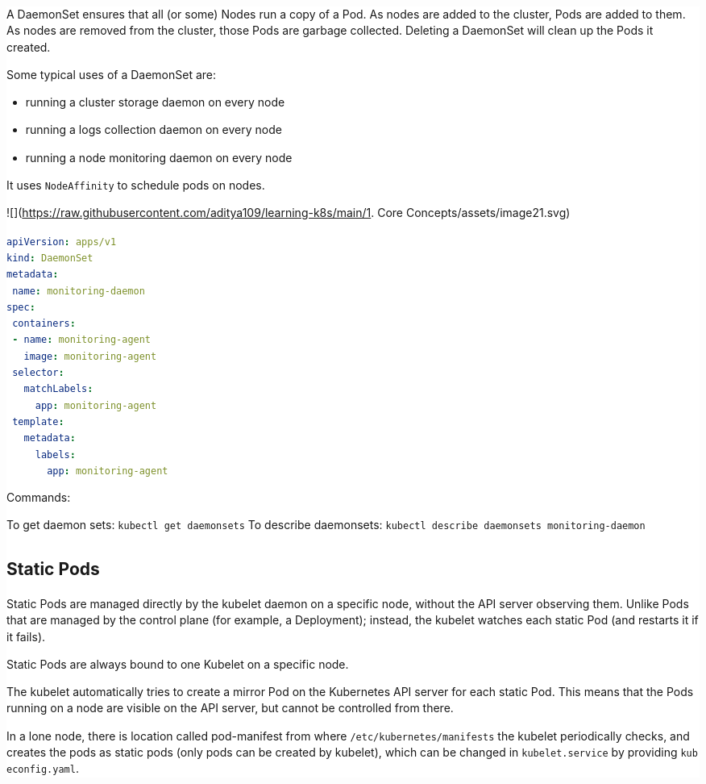 A DaemonSet ensures that all (or some) Nodes run a copy of a Pod. As nodes are added to the cluster, Pods are added to them. As nodes are removed from the cluster, those Pods are garbage collected. Deleting a DaemonSet will clean up the Pods it created.

Some typical uses of a DaemonSet are:

- running a cluster storage daemon on every node

- running a logs collection daemon on every node

- running a node monitoring daemon on every node



 It uses `NodeAffinity` to schedule pods on nodes.

 ![](https://raw.githubusercontent.com/aditya109/learning-k8s/main/1. Core Concepts/assets/image21.svg)

 ```yaml
apiVersion: apps/v1
kind: DaemonSet
metadata:
  name: monitoring-daemon
spec:
  containers:
  - name: monitoring-agent
    image: monitoring-agent
  selector: 
    matchLabels:
      app: monitoring-agent
  template:
    metadata:
      labels:
        app: monitoring-agent
 ```

Commands:

To get daemon sets: `kubectl get daemonsets`
To describe daemonsets: `kubectl describe daemonsets monitoring-daemon`

## Static Pods

Static Pods are managed directly by the kubelet daemon on a specific node, without the API server observing them. Unlike Pods that are managed by the control plane (for example, a Deployment); instead, the kubelet watches each static Pod (and restarts it if it fails).

Static Pods are always bound to one Kubelet on a specific node.

The kubelet automatically tries to create a mirror Pod on the Kubernetes API server for each static Pod. This means that the Pods running on a node are visible on the API server, but cannot be controlled from there.

In a lone node, there is location called pod-manifest from where `/etc/kubernetes/manifests` the kubelet periodically checks, and creates the pods as static pods (only pods can be created by kubelet), which can be changed in `kubelet.service` by providing `kubeconfig.yaml`.
